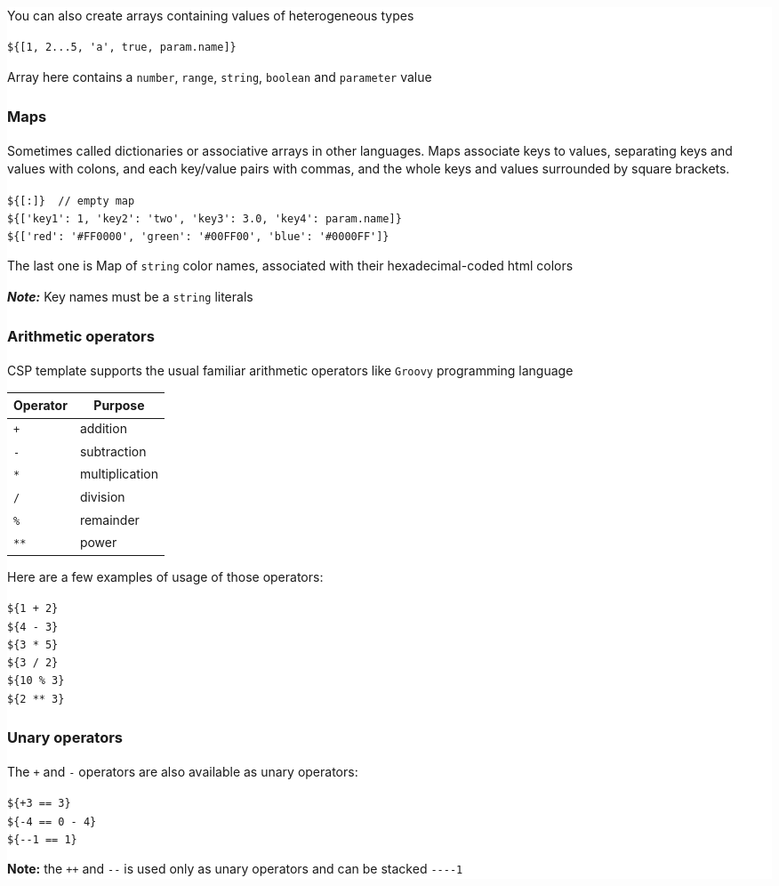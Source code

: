 You can also create arrays containing values of heterogeneous types
```text
${[1, 2...5, 'a', true, param.name]}
```
Array here contains a `number`, `range`, `string`, `boolean` and `parameter` value

### Maps

Sometimes called dictionaries or associative arrays in other languages. 
Maps associate keys to values, separating keys and values with colons, and each key/value pairs with commas, and the whole keys and values surrounded by square brackets.

```text
${[:]}  // empty map
${['key1': 1, 'key2': 'two', 'key3': 3.0, 'key4': param.name]}
${['red': '#FF0000', 'green': '#00FF00', 'blue': '#0000FF']}
```
The last one is Map of `string` color names, associated with their hexadecimal-coded html colors

***Note:*** Key names must be a `string` literals

### Arithmetic operators

CSP template supports the usual familiar arithmetic operators like `Groovy` programming language

| Operator | Purpose        |
|----------|----------------|
| `+`      | addition       |
| `-`      | subtraction    |
| `*`      | multiplication |
| `/`      | division       |
| `%`      | remainder      |
| `**`     | power          |

Here are a few examples of usage of those operators:
```text
${1 + 2}
${4 - 3} 
${3 * 5}
${3 / 2} 
${10 % 3}
${2 ** 3}
```

### Unary operators
The `+` and `-` operators are also available as unary operators:
```text
${+3 == 3}
${-4 == 0 - 4}
${--1 == 1}
```
**Note:** the `++` and `--` is used only as unary operators and can be stacked `----1`
